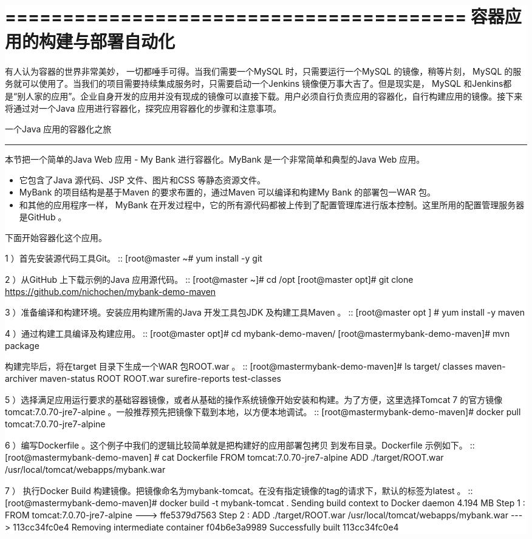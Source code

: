 ========================================
容器应用的构建与部署自动化
========================================

有人认为容器的世界非常美妙， 一切都唾手可得。当我们需要一个MySQL 时，只需要运行一个MySQL 的镜像，稍等片刻， MySQL 的服务就可以使用了。当我们的项目需要持续集成服务时，只需要启动一个Jenkins 镜像便万事大吉了。但是现实是， MySQL 和Jenkins都是“别人家的应用”。企业自身开发的应用并没有现成的镜像可以直接下载。用户必须自行负责应用的容器化，自行构建应用的镜像。接下来将通过对一个Java 应用进行容器化，探究应用容器化的步骤和注意事项。

一个Java 应用的容器化之旅
******************************

本节把一个简单的Java Web 应用 - My Bank 进行容器化。MyBank 是一个非常简单和典型的Java Web 应用。

 - 它包含了Java 源代码、JSP 文件、图片和CSS 等静态资源文件。
 - MyBank 的项目结构是基于Maven 的要求布置的，通过Maven 可以编译和构建My Bank 的部署包一WAR 包。
 - 和其他的应用程序一样， MyBank 在开发过程中，它的所有源代码都被上传到了配置管理库进行版本控制。这里所用的配置管理服务器是GitHub 。

下面开始容器化这个应用。

1 ）首先安装源代码工具Git。
::
	[root@master ~# yum install -y git

2 ）从GitHub 上下载示例的Java 应用源代码。
::
	[root@master ~]# cd /opt
	[root@master opt]# git clone https://github.com/nichochen/mybank-demo-maven
	
3 ）准备编译和构建环境。安装应用构建所需的Java 开发工具包JDK 及构建工具Maven 。
::
	[root@master opt ] # yum install -y maven

4 ）通过构建工具编译及构建应用。
::
	[root@master opt]# cd mybank-demo-maven/
	[root@mastermybank-demo-maven]# mvn package

构建完毕后，将在target 目录下生成一个WAR 包ROOT.war 。
::
	[root@mastermybank-demo-maven]# ls target/
	classes  maven-archiver  maven-status  ROOT  ROOT.war  surefire-reports  test-classes

5 ）选择满足应用运行要求的基础容器镜像，或者从基础的操作系统镜像开始安装和构建。为了方便，这里选择Tomcat 7 的官方镜像tomcat:7.0.70-jre7-alpine 。一般推荐预先把镜像下载到本地，以方便本地调试。
::
	[root@mastermybank-demo-maven]# docker pull tomcat:7.0.70-jre7-alpine

6 ）编写Dockerfile 。这个例子中我们的逻辑比较简单就是把构建好的应用部署包拷贝
到发布目录。Dockerfile 示例如下。
::
	[root@mastermybank-demo-maven] # cat Dockerfile
	FROM tomcat:7.0.70-jre7-alpine
	ADD ./target/ROOT.war /usr/local/tomcat/webapps/mybank.war
	
7 ） 执行Docker Build 构建镜像。把镜像命名为mybank-tomcat。在没有指定镜像的tag的请求下，默认的标签为latest 。
::
	[root@mastermybank-demo-maven]# docker build -t mybank-tomcat .
	Sending build context to Docker daemon 4.194 MB
	Step 1 : FROM tomcat:7.0.70-jre7-alpine
	 ---> ffe5379d7563
	Step 2 : ADD ./target/ROOT.war /usr/local/tomcat/webapps/mybank.war
	---> 113cc34fc0e4
	Removing intermediate container f04b6e3a9989
	Successfully built 113cc34fc0e4
	